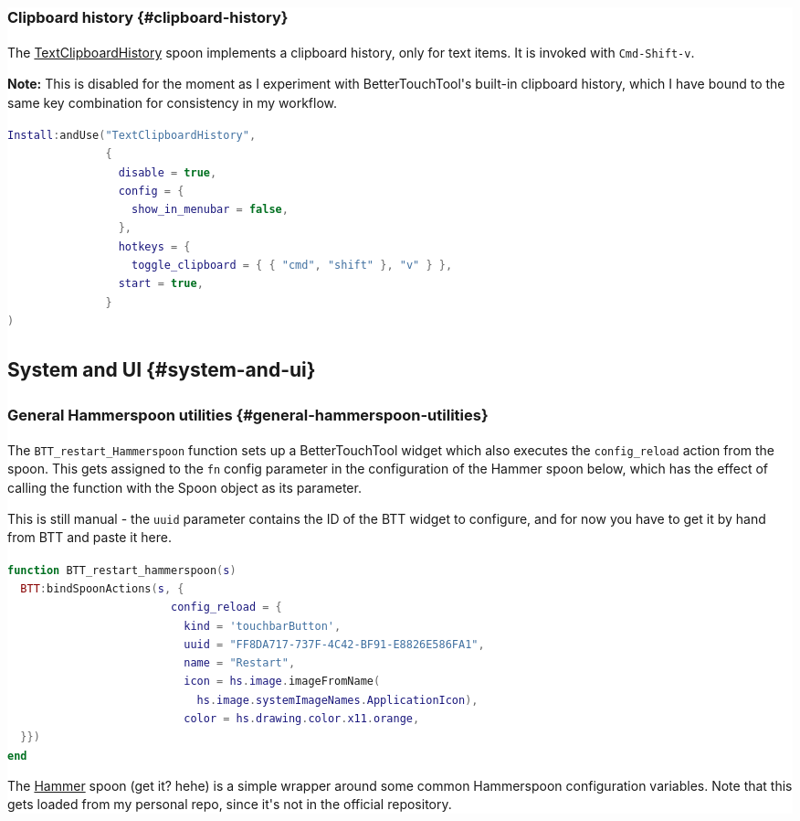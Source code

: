 
### Clipboard history {#clipboard-history}

The [TextClipboardHistory](http://www.hammerspoon.org/Spoons/TextClipboardHistory.html) spoon implements a clipboard history, only for text items. It is invoked with `Cmd-Shift-v`.

**Note:** This is disabled for the moment as I experiment with BetterTouchTool's built-in clipboard history, which I have bound to the same key combination for consistency in my workflow.

```lua
Install:andUse("TextClipboardHistory",
               {
                 disable = true,
                 config = {
                   show_in_menubar = false,
                 },
                 hotkeys = {
                   toggle_clipboard = { { "cmd", "shift" }, "v" } },
                 start = true,
               }
)
```


## System and UI {#system-and-ui}


### General Hammerspoon utilities {#general-hammerspoon-utilities}

The `BTT_restart_Hammerspoon` function sets up a BetterTouchTool widget which also executes the `config_reload` action from the spoon. This gets assigned to the `fn` config parameter in the configuration of the Hammer spoon below, which has the effect of calling the function with the Spoon object as its parameter.

This is still manual - the `uuid` parameter contains the ID of the BTT widget to configure, and for now you have to get it by hand from BTT and paste it here.

```lua
function BTT_restart_hammerspoon(s)
  BTT:bindSpoonActions(s, {
                         config_reload = {
                           kind = 'touchbarButton',
                           uuid = "FF8DA717-737F-4C42-BF91-E8826E586FA1",
                           name = "Restart",
                           icon = hs.image.imageFromName(
                             hs.image.systemImageNames.ApplicationIcon),
                           color = hs.drawing.color.x11.orange,
  }})
end
```

The [Hammer](https://zzamboni.github.io/zzSpoons/Hammer.html) spoon (get it? hehe) is a simple wrapper around some common Hammerspoon configuration variables. Note that this gets loaded from my personal repo, since it's not in the official repository.
